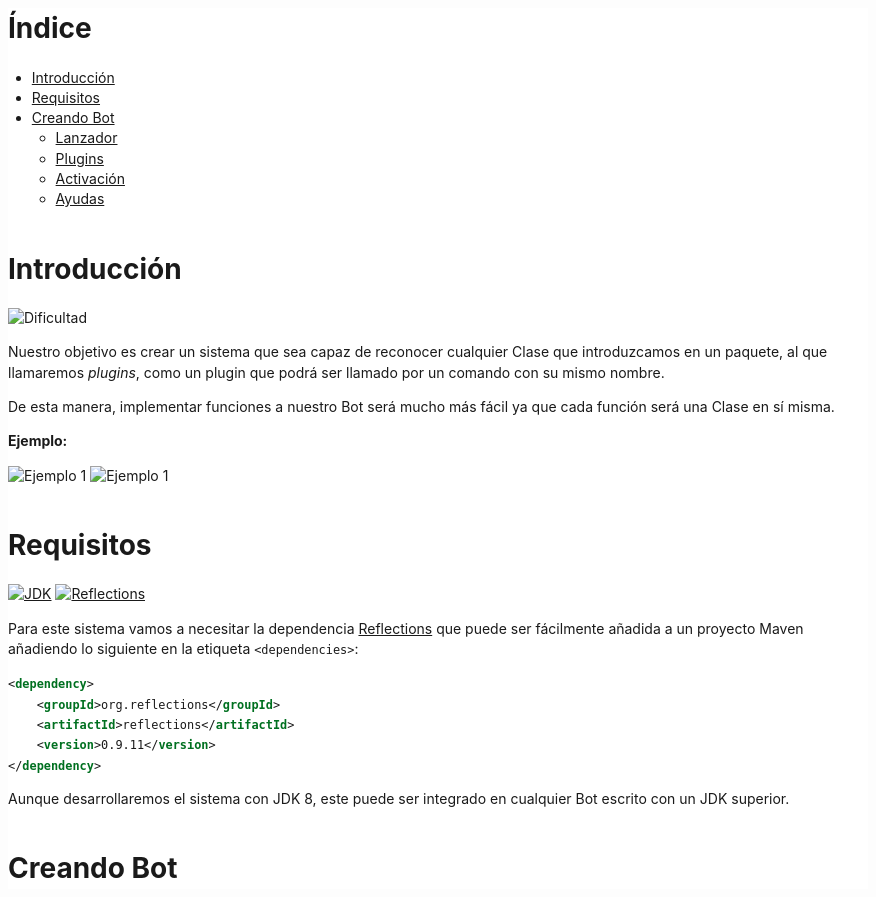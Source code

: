 # Índice

- [Introducción](#introducción)
- [Requisitos](#requisitos)
- [Creando Bot](#creando-bot)
    - [Lanzador](#lanzador)
    - [Plugins](#plugins)
    - [Activación](#activación)
    - [Ayudas](#ayudas)

# Introducción

![Dificultad](https://img.shields.io/badge/Nivel-Intermedio%2FAvanzado-orange.svg)

Nuestro objetivo es crear un sistema que sea capaz de reconocer cualquier Clase que introduzcamos en un paquete, al que llamaremos *plugins*, como un plugin que podrá ser llamado por un comando con su mismo nombre.

De esta manera, implementar funciones a nuestro Bot será mucho más fácil ya que cada función será una Clase en sí misma.

__Ejemplo:__

![Ejemplo 1](https://i.imgur.com/4mYy8QL.png)
![Ejemplo 1](https://i.imgur.com/vkDj4ZQ.png)

# Requisitos

[![JDK](https://img.shields.io/badge/JDK-8+-red.svg)](http://www.oracle.com/technetwork/java/javase/downloads/jdk8-downloads-2133151.html "JDK Download")
[![Reflections](https://img.shields.io/badge/Reflections-Lastest-blue.svg)](https://github.com/ronmamo/reflections "Reflections GitHub")

Para este sistema vamos a necesitar la dependencia [Reflections](https://github.com/ronmamo/reflections) que puede ser fácilmente añadida a un proyecto Maven añadiendo lo siguiente en la etiqueta `<dependencies>`:

```xml
<dependency>
    <groupId>org.reflections</groupId>
    <artifactId>reflections</artifactId>
    <version>0.9.11</version>
</dependency>
```

Aunque desarrollaremos el sistema con JDK 8, este puede ser integrado en cualquier Bot escrito con un JDK superior.

# Creando Bot
